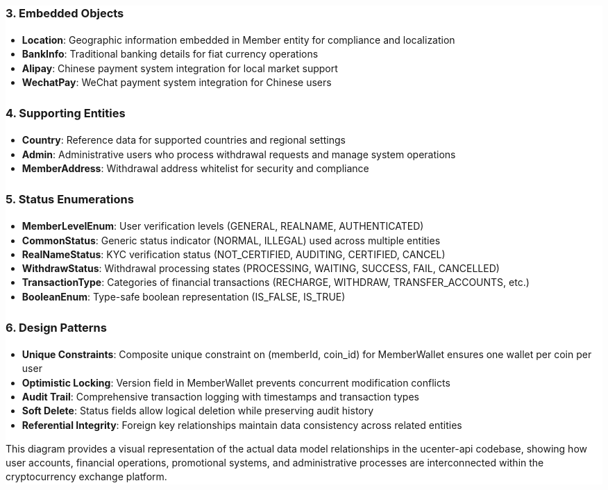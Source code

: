 ### 3. Embedded Objects

- **Location**: Geographic information embedded in Member entity for compliance and localization
- **BankInfo**: Traditional banking details for fiat currency operations
- **Alipay**: Chinese payment system integration for local market support
- **WechatPay**: WeChat payment system integration for Chinese users

### 4. Supporting Entities

- **Country**: Reference data for supported countries and regional settings
- **Admin**: Administrative users who process withdrawal requests and manage system operations
- **MemberAddress**: Withdrawal address whitelist for security and compliance

### 5. Status Enumerations

- **MemberLevelEnum**: User verification levels (GENERAL, REALNAME, AUTHENTICATED)
- **CommonStatus**: Generic status indicator (NORMAL, ILLEGAL) used across multiple entities
- **RealNameStatus**: KYC verification status (NOT_CERTIFIED, AUDITING, CERTIFIED, CANCEL)
- **WithdrawStatus**: Withdrawal processing states (PROCESSING, WAITING, SUCCESS, FAIL, CANCELLED)
- **TransactionType**: Categories of financial transactions (RECHARGE, WITHDRAW, TRANSFER_ACCOUNTS, etc.)
- **BooleanEnum**: Type-safe boolean representation (IS_FALSE, IS_TRUE)

### 6. Design Patterns

- **Unique Constraints**: Composite unique constraint on (memberId, coin_id) for MemberWallet ensures one wallet per coin per user
- **Optimistic Locking**: Version field in MemberWallet prevents concurrent modification conflicts
- **Audit Trail**: Comprehensive transaction logging with timestamps and transaction types
- **Soft Delete**: Status fields allow logical deletion while preserving audit history
- **Referential Integrity**: Foreign key relationships maintain data consistency across related entities

This diagram provides a visual representation of the actual data model relationships in the ucenter-api codebase, showing how user accounts, financial operations, promotional systems, and administrative processes are interconnected within the cryptocurrency exchange platform.
